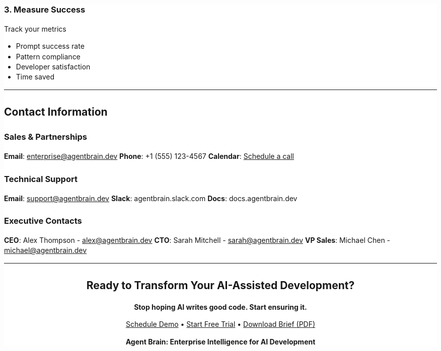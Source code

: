 ### 3. Measure Success
Track your metrics
- Prompt success rate
- Pattern compliance
- Developer satisfaction
- Time saved

---

## Contact Information

### Sales & Partnerships
**Email**: enterprise@agentbrain.dev
**Phone**: +1 (555) 123-4567
**Calendar**: [Schedule a call](https://calendly.com/agentbrain/demo)

### Technical Support
**Email**: support@agentbrain.dev
**Slack**: agentbrain.slack.com
**Docs**: docs.agentbrain.dev

### Executive Contacts
**CEO**: Alex Thompson - alex@agentbrain.dev
**CTO**: Sarah Mitchell - sarah@agentbrain.dev
**VP Sales**: Michael Chen - michael@agentbrain.dev

---

<div align="center">

## Ready to Transform Your AI-Assisted Development?

**Stop hoping AI writes good code. Start ensuring it.**

[Schedule Demo](https://calendly.com/agentbrain/demo) • 
[Start Free Trial](https://agentbrain.dev/trial) • 
[Download Brief (PDF)](https://agentbrain.dev/enterprise-brief.pdf)

**Agent Brain: Enterprise Intelligence for AI Development**

</div>
